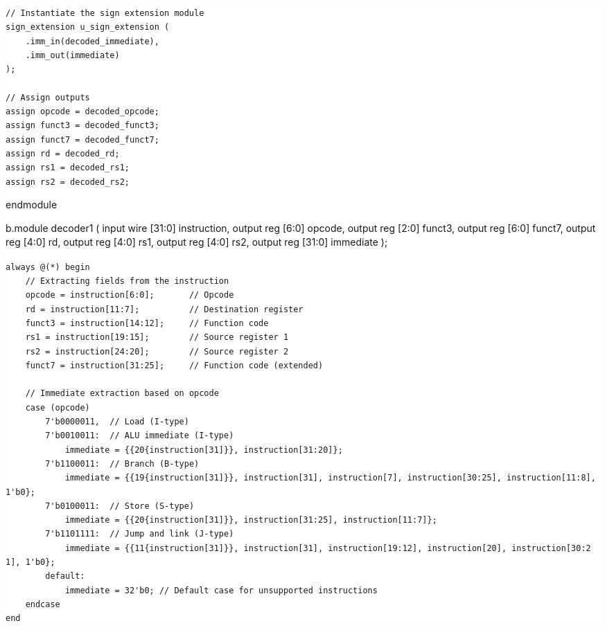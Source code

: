     // Instantiate the sign extension module
    sign_extension u_sign_extension (
        .imm_in(decoded_immediate),
        .imm_out(immediate)
    );

    // Assign outputs
    assign opcode = decoded_opcode;
    assign funct3 = decoded_funct3;
    assign funct7 = decoded_funct7;
    assign rd = decoded_rd;
    assign rs1 = decoded_rs1;
    assign rs2 = decoded_rs2;

endmodule

b.module decoder1 (
    input wire [31:0] instruction,
    output reg [6:0] opcode,
    output reg [2:0] funct3,
    output reg [6:0] funct7,
    output reg [4:0] rd,
    output reg [4:0] rs1,
    output reg [4:0] rs2,
    output reg [31:0] immediate
);

    always @(*) begin
        // Extracting fields from the instruction
        opcode = instruction[6:0];       // Opcode
        rd = instruction[11:7];          // Destination register
        funct3 = instruction[14:12];     // Function code
        rs1 = instruction[19:15];        // Source register 1
        rs2 = instruction[24:20];        // Source register 2
        funct7 = instruction[31:25];     // Function code (extended)

        // Immediate extraction based on opcode
        case (opcode)
            7'b0000011,  // Load (I-type)
            7'b0010011:  // ALU immediate (I-type)
                immediate = {{20{instruction[31]}}, instruction[31:20]};
            7'b1100011:  // Branch (B-type)
                immediate = {{19{instruction[31]}}, instruction[31], instruction[7], instruction[30:25], instruction[11:8], 1'b0};
            7'b0100011:  // Store (S-type)
                immediate = {{20{instruction[31]}}, instruction[31:25], instruction[11:7]};
            7'b1101111:  // Jump and link (J-type)
                immediate = {{11{instruction[31]}}, instruction[31], instruction[19:12], instruction[20], instruction[30:21], 1'b0};
            default:
                immediate = 32'b0; // Default case for unsupported instructions
        endcase
    end
